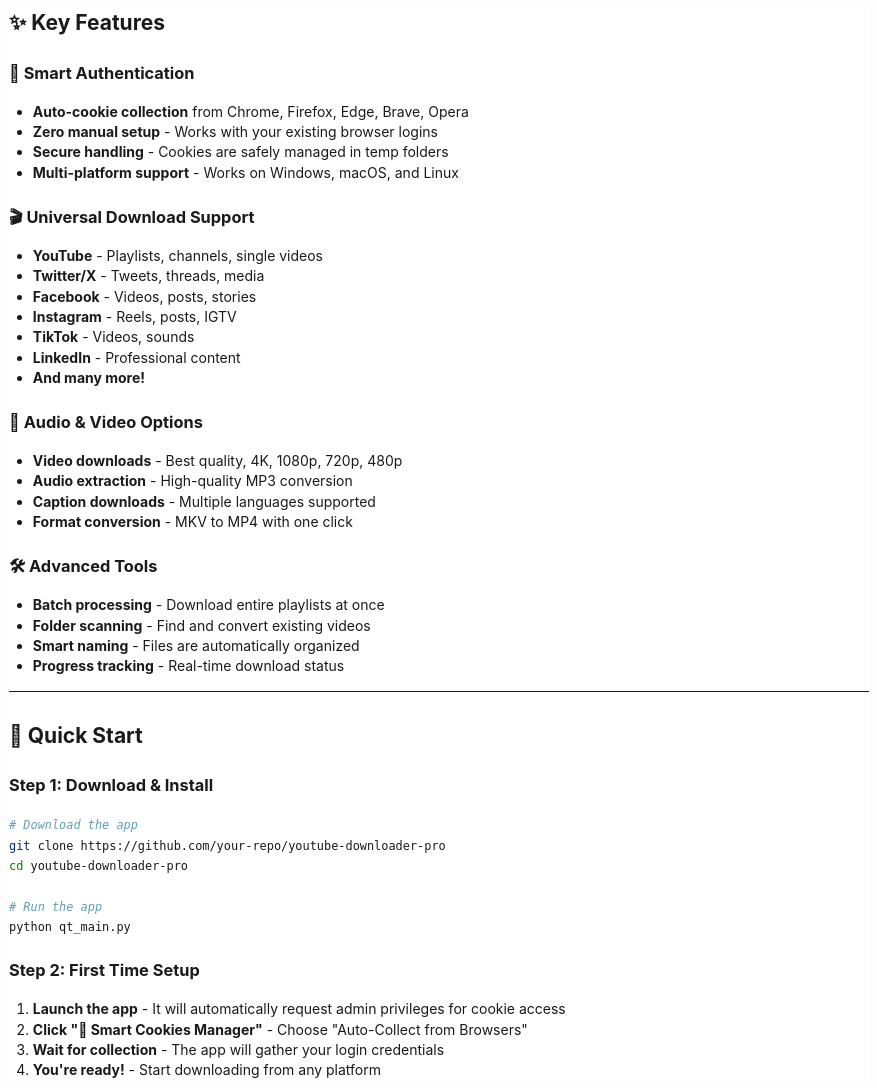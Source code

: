 ## ✨ **Key Features**

### 🍪 **Smart Authentication**
- **Auto-cookie collection** from Chrome, Firefox, Edge, Brave, Opera
- **Zero manual setup** - Works with your existing browser logins
- **Secure handling** - Cookies are safely managed in temp folders
- **Multi-platform support** - Works on Windows, macOS, and Linux

### 🎬 **Universal Download Support**
- **YouTube** - Playlists, channels, single videos
- **Twitter/X** - Tweets, threads, media
- **Facebook** - Videos, posts, stories
- **Instagram** - Reels, posts, IGTV
- **TikTok** - Videos, sounds
- **LinkedIn** - Professional content
- **And many more!**

### 🎵 **Audio & Video Options**
- **Video downloads** - Best quality, 4K, 1080p, 720p, 480p
- **Audio extraction** - High-quality MP3 conversion
- **Caption downloads** - Multiple languages supported
- **Format conversion** - MKV to MP4 with one click

### 🛠️ **Advanced Tools**
- **Batch processing** - Download entire playlists at once
- **Folder scanning** - Find and convert existing videos
- **Smart naming** - Files are automatically organized
- **Progress tracking** - Real-time download status

---

## 🚀 **Quick Start**

### **Step 1: Download & Install**
```bash
# Download the app
git clone https://github.com/your-repo/youtube-downloader-pro
cd youtube-downloader-pro

# Run the app
python qt_main.py
```

### **Step 2: First Time Setup**
1. **Launch the app** - It will automatically request admin privileges for cookie access
2. **Click "🍪 Smart Cookies Manager"** - Choose "Auto-Collect from Browsers"
3. **Wait for collection** - The app will gather your login credentials
4. **You're ready!** - Start downloading from any platform
